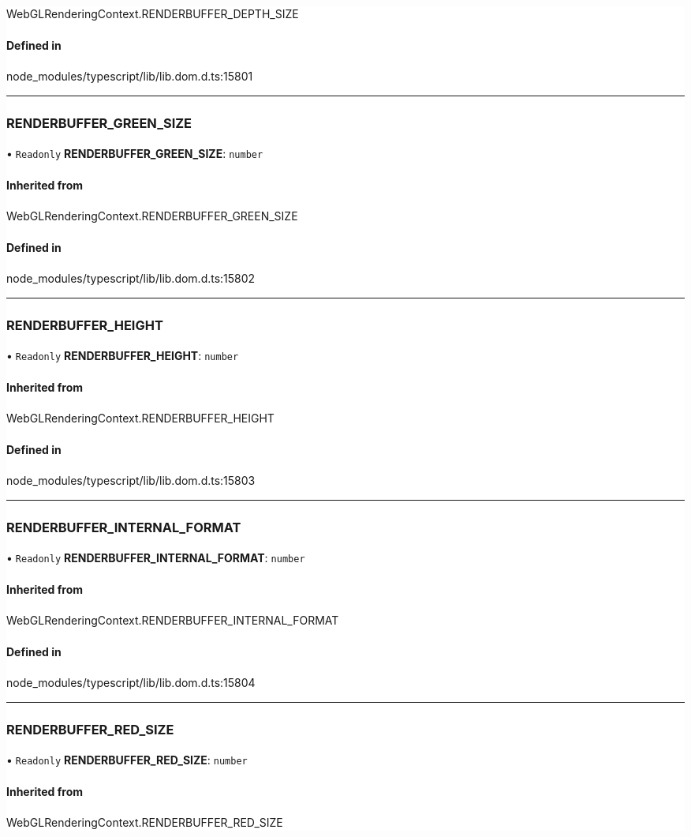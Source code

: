 WebGLRenderingContext.RENDERBUFFER\_DEPTH\_SIZE

#### Defined in

node_modules/typescript/lib/lib.dom.d.ts:15801

___

### RENDERBUFFER\_GREEN\_SIZE

• `Readonly` **RENDERBUFFER\_GREEN\_SIZE**: `number`

#### Inherited from

WebGLRenderingContext.RENDERBUFFER\_GREEN\_SIZE

#### Defined in

node_modules/typescript/lib/lib.dom.d.ts:15802

___

### RENDERBUFFER\_HEIGHT

• `Readonly` **RENDERBUFFER\_HEIGHT**: `number`

#### Inherited from

WebGLRenderingContext.RENDERBUFFER\_HEIGHT

#### Defined in

node_modules/typescript/lib/lib.dom.d.ts:15803

___

### RENDERBUFFER\_INTERNAL\_FORMAT

• `Readonly` **RENDERBUFFER\_INTERNAL\_FORMAT**: `number`

#### Inherited from

WebGLRenderingContext.RENDERBUFFER\_INTERNAL\_FORMAT

#### Defined in

node_modules/typescript/lib/lib.dom.d.ts:15804

___

### RENDERBUFFER\_RED\_SIZE

• `Readonly` **RENDERBUFFER\_RED\_SIZE**: `number`

#### Inherited from

WebGLRenderingContext.RENDERBUFFER\_RED\_SIZE
